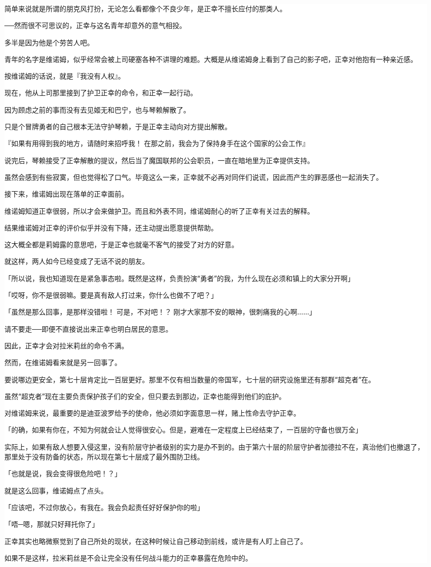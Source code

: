 简单来说就是所谓的朋克风打扮，无论怎么看都像个不良少年，是正幸不擅长应付的那类人。

──然而很不可思议的，正幸与这名青年却意外的意气相投。

多半是因为他是个劳苦人吧。

青年的名字是维诺姆，似乎经常会被上司硬塞各种不讲理的难题。大概是从维诺姆身上看到了自己的影子吧，正幸对他抱有一种亲近感。

按维诺姆的话说，就是『我没有人权』。

现在，他从上司那里接到了护卫正幸的命令，和正幸一起行动。

因为顾虑之前的事而没有去见姬无和巴宁，也与琴赖解散了。

只是个冒牌勇者的自己根本无法守护琴赖，于是正幸主动向对方提出解散。

『如果有用得到我的地方，请随时来招呼我！ 在那之前，我会为了保持身手在这个国家的公会工作』

说完后，琴赖接受了正幸解散的提议，然后当了魔国联邦的公会职员，一直在暗地里为正幸提供支持。

虽然会感到有些寂寞，但也觉得松了口气。毕竟这么一来，正幸就不必再对同伴们说谎，因此而产生的罪恶感也一起消失了。

接下来，维诺姆出现在落单的正幸面前。

维诺姆知道正幸很弱，所以才会来做护卫。而且和外表不同，维诺姆耐心的听了正幸有关过去的解释。

结果维诺姆对正幸的评价似乎并没有下降，还主动提出愿意提供帮助。

这大概全都是莉姆露的意思吧，于是正幸也就毫不客气的接受了对方的好意。

就这样，两人如今已经变成了无话不说的朋友。

「所以说，我也知道现在是紧急事态啦。既然是这样，负责扮演“勇者”的我，为什么现在必须和镇上的大家分开啊」

「哎呀，你不是很弱嘛。要是真有敌人打过来，你什么也做不了吧？」

「虽然是那么回事，是那样没错啦！ 可是，不对吧！？ 刚才大家那不安的眼神，很刺痛我的心啊……」

请不要走──即便不直接说出来正幸也明白居民的意思。

因此，正幸才会对拉米莉丝的命令不满。

然而，在维诺姆看来就是另一回事了。

要说哪边更安全，第七十层肯定比一百层更好。那里不仅有相当数量的帝国军，七十层的研究设施里还有那群“超克者”在。

虽然“超克者”现在主要负责保护孩子们的安全，但只要去到那边，正幸也能得到他们的庇护。

对维诺姆来说，最重要的是迪亚波罗给予的使命，他必须如字面意思一样，赌上性命去守护正幸。

「的确，如果有你在，不知为何就会让人觉得很安心。但是，避难在一定程度上已经结束了，一百层的守备也很万全」

实际上，如果有敌人想要入侵这里，没有阶层守护者级别的实力是办不到的。由于第六十层的阶层守护者加德拉不在，真治他们也撤退了，那里处于没有防备的状态，所以现在第七十层成了最外围防卫线。

「也就是说，我会变得很危险吧！？」

就是这么回事，维诺姆点了点头。

「应该吧，不过你放心，有我在。我会负起责任好好保护你的啦」

「唔─嗯，那就只好拜托你了」

正幸其实也略微察觉到了自己所处的现状，在这种时候让自己移动到前线，或许是有人盯上自己了。

如果不是这样，拉米莉丝是不会让完全没有任何战斗能力的正幸暴露在危险中的。

